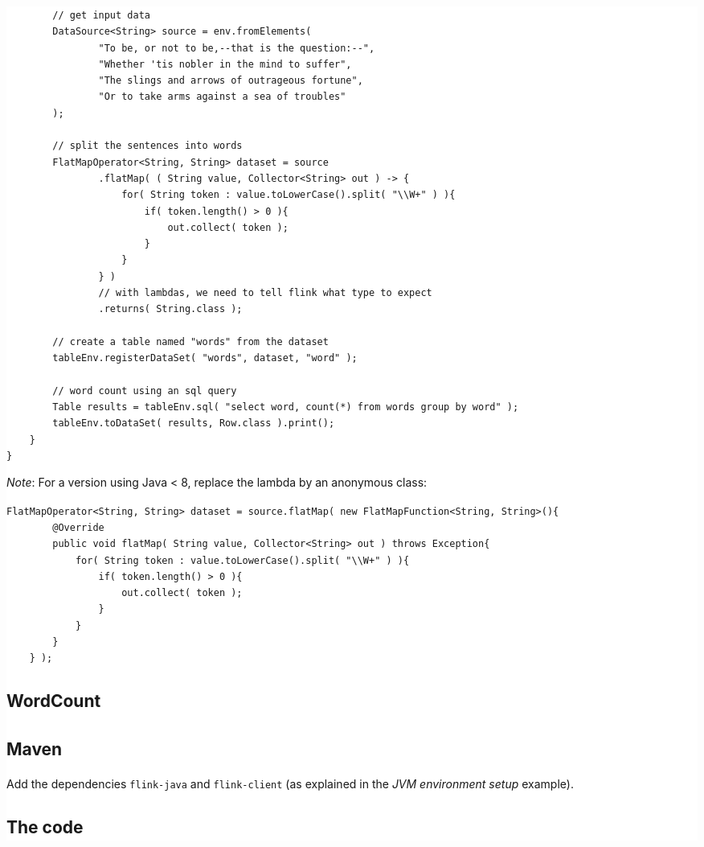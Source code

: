             // get input data
            DataSource<String> source = env.fromElements(
                    "To be, or not to be,--that is the question:--",
                    "Whether 'tis nobler in the mind to suffer",
                    "The slings and arrows of outrageous fortune",
                    "Or to take arms against a sea of troubles"
            );

            // split the sentences into words
            FlatMapOperator<String, String> dataset = source
                    .flatMap( ( String value, Collector<String> out ) -> {
                        for( String token : value.toLowerCase().split( "\\W+" ) ){
                            if( token.length() > 0 ){
                                out.collect( token );
                            }
                        }
                    } )
                    // with lambdas, we need to tell flink what type to expect
                    .returns( String.class );

            // create a table named "words" from the dataset
            tableEnv.registerDataSet( "words", dataset, "word" );

            // word count using an sql query
            Table results = tableEnv.sql( "select word, count(*) from words group by word" );
            tableEnv.toDataSet( results, Row.class ).print();
        }
    }

_Note_: For a version using Java < 8, replace the lambda by an anonymous class:



    FlatMapOperator<String, String> dataset = source.flatMap( new FlatMapFunction<String, String>(){
            @Override
            public void flatMap( String value, Collector<String> out ) throws Exception{
                for( String token : value.toLowerCase().split( "\\W+" ) ){
                    if( token.length() > 0 ){
                        out.collect( token );
                    }
                }
            }
        } );



## WordCount
## Maven

Add the dependencies `flink-java` and `flink-client` (as explained in the _JVM environment setup_ example).

## The code
